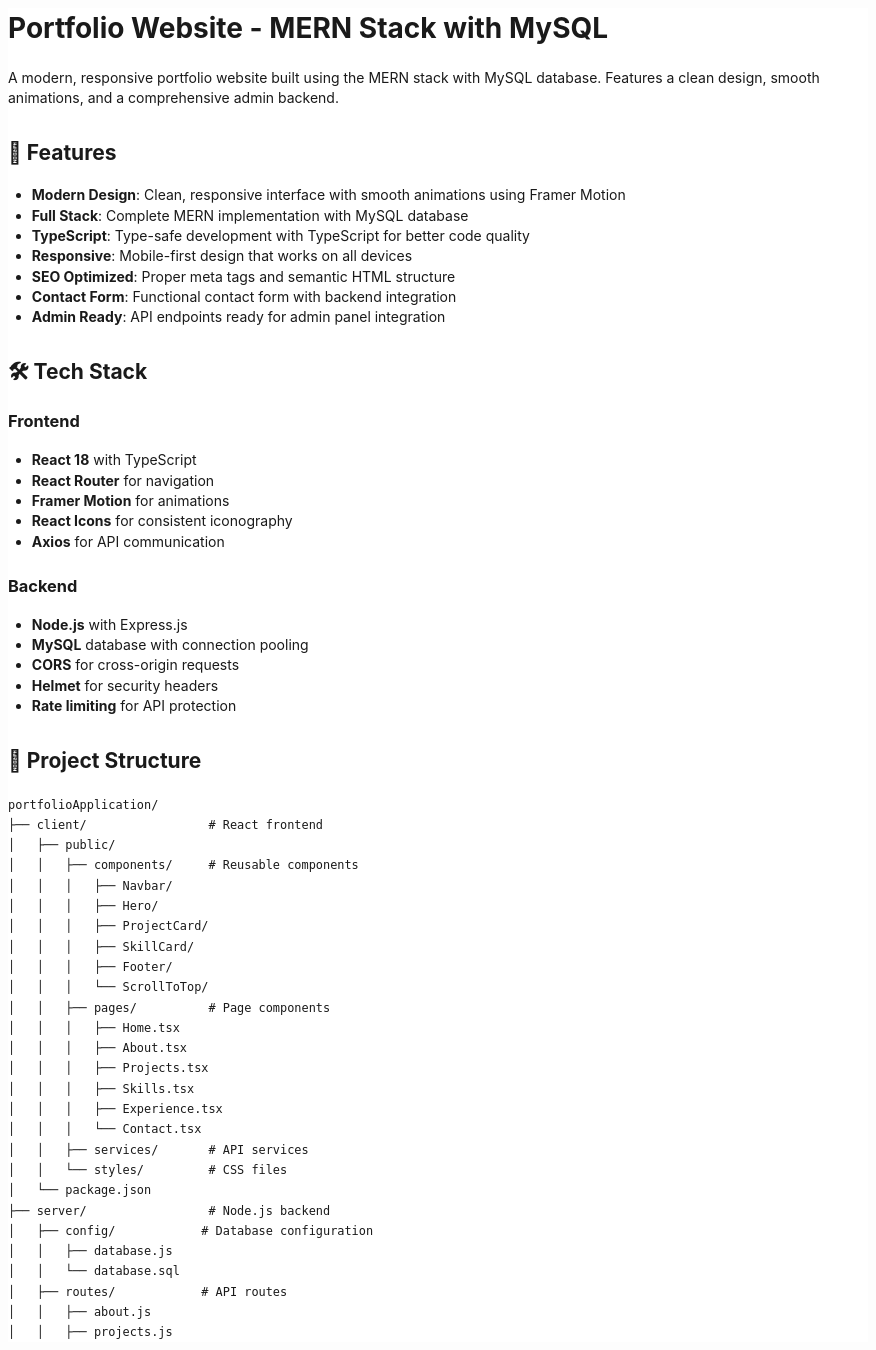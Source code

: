# Portfolio Website - MERN Stack with MySQL

A modern, responsive portfolio website built using the MERN stack with MySQL database. Features a clean design, smooth animations, and a comprehensive admin backend.

## 🚀 Features

- **Modern Design**: Clean, responsive interface with smooth animations using Framer Motion
- **Full Stack**: Complete MERN implementation with MySQL database
- **TypeScript**: Type-safe development with TypeScript for better code quality
- **Responsive**: Mobile-first design that works on all devices
- **SEO Optimized**: Proper meta tags and semantic HTML structure
- **Contact Form**: Functional contact form with backend integration
- **Admin Ready**: API endpoints ready for admin panel integration

## 🛠️ Tech Stack

### Frontend
- **React 18** with TypeScript
- **React Router** for navigation
- **Framer Motion** for animations
- **React Icons** for consistent iconography
- **Axios** for API communication

### Backend
- **Node.js** with Express.js
- **MySQL** database with connection pooling
- **CORS** for cross-origin requests
- **Helmet** for security headers
- **Rate limiting** for API protection

## 📁 Project Structure

```
portfolioApplication/
├── client/                 # React frontend
│   ├── public/
│   │   ├── components/     # Reusable components
│   │   │   ├── Navbar/
│   │   │   ├── Hero/
│   │   │   ├── ProjectCard/
│   │   │   ├── SkillCard/
│   │   │   ├── Footer/
│   │   │   └── ScrollToTop/
│   │   ├── pages/          # Page components
│   │   │   ├── Home.tsx
│   │   │   ├── About.tsx
│   │   │   ├── Projects.tsx
│   │   │   ├── Skills.tsx
│   │   │   ├── Experience.tsx
│   │   │   └── Contact.tsx
│   │   ├── services/       # API services
│   │   └── styles/         # CSS files
│   └── package.json
├── server/                 # Node.js backend
│   ├── config/            # Database configuration
│   │   ├── database.js
│   │   └── database.sql
│   ├── routes/            # API routes
│   │   ├── about.js
│   │   ├── projects.js
```